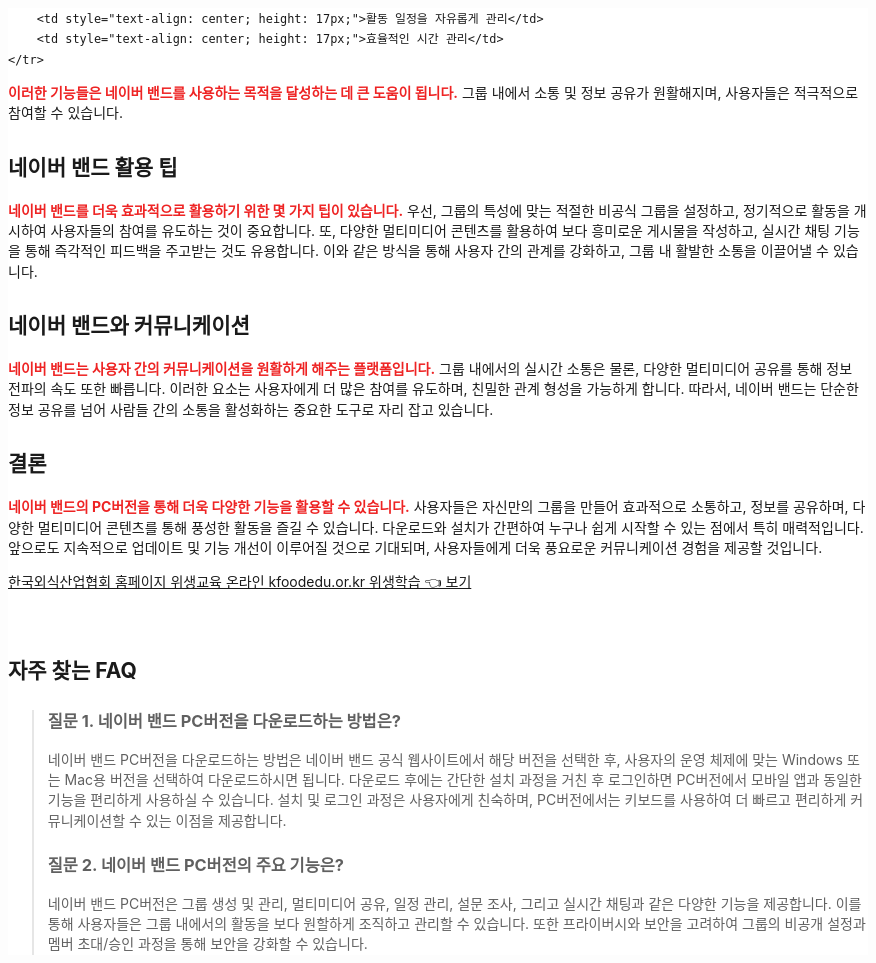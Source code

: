         <td style="text-align: center; height: 17px;">활동 일정을 자유롭게 관리</td>
        <td style="text-align: center; height: 17px;">효율적인 시간 관리</td>
    </tr>
</table>

<p><b><span style="color: #ee2323;">이러한 기능들은 네이버 밴드를 사용하는 목적을 달성하는 데 큰 도움이 됩니다.</span></b> 그룹 내에서 소통 및 정보 공유가 원활해지며, 사용자들은 적극적으로 참여할 수 있습니다.</p>

<h2 id='네이버밴드활용팁'>네이버 밴드 활용 팁</h2>

<p><b><span style="color: #ee2323;">네이버 밴드를 더욱 효과적으로 활용하기 위한 몇 가지 팁이 있습니다.</span></b> 우선, 그룹의 특성에 맞는 적절한 비공식 그룹을 설정하고, 정기적으로 활동을 개시하여 사용자들의 참여를 유도하는 것이 중요합니다. 또, 다양한 멀티미디어 콘텐츠를 활용하여 보다 흥미로운 게시물을 작성하고, 실시간 채팅 기능을 통해 즉각적인 피드백을 주고받는 것도 유용합니다. 이와 같은 방식을 통해 사용자 간의 관계를 강화하고, 그룹 내 활발한 소통을 이끌어낼 수 있습니다.</p>

<h2 id='네이버밴드와커뮤니케이션'>네이버 밴드와 커뮤니케이션</h2>

<p><b><span style="color: #ee2323;">네이버 밴드는 사용자 간의 커뮤니케이션을 원활하게 해주는 플랫폼입니다.</span></b> 그룹 내에서의 실시간 소통은 물론, 다양한 멀티미디어 공유를 통해 정보 전파의 속도 또한 빠릅니다. 이러한 요소는 사용자에게 더 많은 참여를 유도하며, 친밀한 관계 형성을 가능하게 합니다. 따라서, 네이버 밴드는 단순한 정보 공유를 넘어 사람들 간의 소통을 활성화하는 중요한 도구로 자리 잡고 있습니다.</p>

<h2 id='결론'>결론</h2>

<p><b><span style="color: #ee2323;">네이버 밴드의 PC버전을 통해 더욱 다양한 기능을 활용할 수 있습니다.</span></b> 사용자들은 자신만의 그룹을 만들어 효과적으로 소통하고, 정보를 공유하며, 다양한 멀티미디어 콘텐츠를 통해 풍성한 활동을 즐길 수 있습니다. 다운로드와 설치가 간편하여 누구나 쉽게 시작할 수 있는 점에서 특히 매력적입니다. 앞으로도 지속적으로 업데이트 및 기능 개선이 이루어질 것으로 기대되며, 사용자들에게 더욱 풍요로운 커뮤니케이션 경험을 제공할 것입니다.</p>


<p><a class="click-button" title="한국외식산업협회 홈페이지 위생교육 온라인 kfoodedu.or.kr 위생학습" href="https://afficreate.github.io/posts/%ED%95%9C%EA%B5%AD%EC%99%B8%EC%8B%9D%EC%82%B0%EC%97%85%ED%98%91%ED%9A%8C-%ED%99%88%ED%8E%98%EC%9D%B4%EC%A7%80-%EC%9C%84%EC%83%9D%EA%B5%90%EC%9C%A1-%EC%98%A8%EB%9D%BC%EC%9D%B8-kfoodedu.or.kr-%EC%9C%84%EC%83%9D%ED%95%99%EC%8A%B5/" rel="dofollow">한국외식산업협회 홈페이지 위생교육 온라인 kfoodedu.or.kr 위생학습 👈 보기</a></p><br>
<h2 id='자주_찾는_FAQ'>자주 찾는 FAQ</h2>
<div itemscope="" itemtype="https://schema.org/FAQPage"> 
<blockquote> 
<div itemscope="" itemprop="mainEntity" itemtype="https://schema.org/Question"> 
<h3 itemprop="name">질문 1. 네이버 밴드 PC버전을 다운로드하는 방법은?</h3> 
<div itemscope="" itemprop="acceptedAnswer" itemtype="https://schema.org/Answer"> 
<span itemprop="text"> 
<p>네이버 밴드 PC버전을 다운로드하는 방법은 네이버 밴드 공식 웹사이트에서 해당 버전을 선택한 후, 사용자의 운영 체제에 맞는 Windows 또는 Mac용 버전을 선택하여 다운로드하시면 됩니다. 다운로드 후에는 간단한 설치 과정을 거친 후 로그인하면 PC버전에서 모바일 앱과 동일한 기능을 편리하게 사용하실 수 있습니다. 설치 및 로그인 과정은 사용자에게 친숙하며, PC버전에서는 키보드를 사용하여 더 빠르고 편리하게 커뮤니케이션할 수 있는 이점을 제공합니다.</p> 
</span> 
</div> 
</div> 

<div itemscope="" itemprop="mainEntity" itemtype="https://schema.org/Question"> 
<h3 itemprop="name">질문 2. 네이버 밴드 PC버전의 주요 기능은?</h3> 
<div itemscope="" itemprop="acceptedAnswer" itemtype="https://schema.org/Answer"> 
<span itemprop="text"> 
<p>네이버 밴드 PC버전은 그룹 생성 및 관리, 멀티미디어 공유, 일정 관리, 설문 조사, 그리고 실시간 채팅과 같은 다양한 기능을 제공합니다. 이를 통해 사용자들은 그룹 내에서의 활동을 보다 원할하게 조직하고 관리할 수 있습니다. 또한 프라이버시와 보안을 고려하여 그룹의 비공개 설정과 멤버 초대/승인 과정을 통해 보안을 강화할 수 있습니다.</p> 
</span> 
</div> 
</div> 
